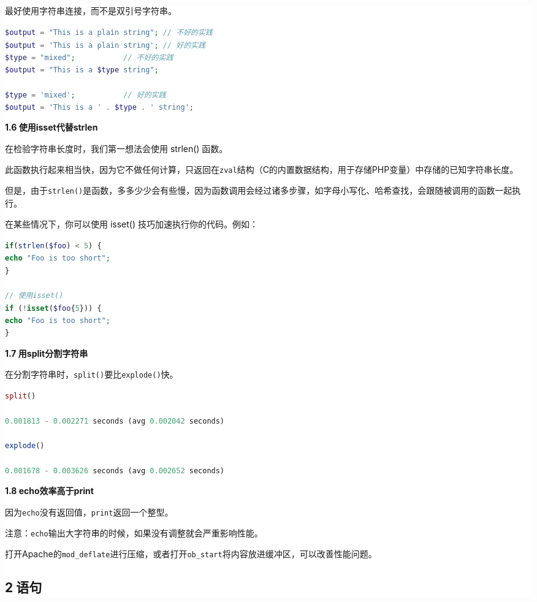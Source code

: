 最好使用字符串连接，而不是双引号字符串。


```php
$output = "This is a plain string"; // 不好的实践
$output = 'This is a plain string'; // 好的实践
$type = "mixed";           // 不好的实践
$output = "This is a $type string";

$type = 'mixed';           // 好的实践
$output = 'This is a ' . $type . ' string';
```


**1.6 使用isset代替strlen**

在检验字符串长度时，我们第一想法会使用 strlen() 函数。

此函数执行起来相当快，因为它不做任何计算，只返回在`zval`结构（C的内置数据结构，用于存储PHP变量）中存储的已知字符串长度。

但是，由于`strlen()`是函数，多多少少会有些慢，因为函数调用会经过诸多步骤，如字母小写化、哈希查找，会跟随被调用的函数一起执行。

在某些情况下，你可以使用 isset() 技巧加速执行你的代码。例如：

```php
if(strlen($foo) < 5) {
echo "Foo is too short";
}

// 使用isset()
if (!isset($foo{5})) {
echo "Foo is too short";
}
```

**1.7 用split分割字符串**

在分割字符串时，`split()`要比`explode()`快。


```php
split()

0.001813 - 0.002271 seconds (avg 0.002042 seconds)

explode()

0.001678 - 0.003626 seconds (avg 0.002652 seconds)
```


**1.8 echo效率高于print**

因为`echo`没有返回值，`print`返回一个整型。

注意：`echo`输出大字符串的时候，如果没有调整就会严重影响性能。

打开Apache的`mod_deflate`进行压缩，或者打开`ob_start`将内容放进缓冲区，可以改善性能问题。

## 2 语句
